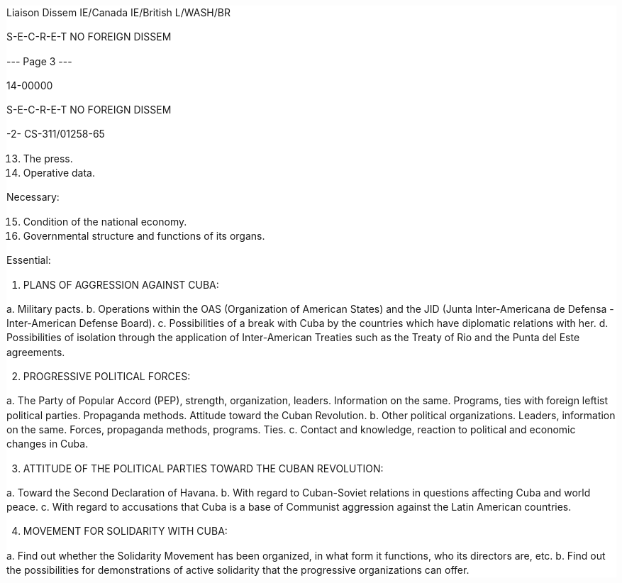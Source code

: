 Liaison Dissem
IE/Canada
IE/British
L/WASH/BR

S-E-C-R-E-T
NO FOREIGN DISSEM

--- Page 3 ---

14-00000

S-E-C-R-E-T
NO FOREIGN DISSEM

-2- CS-311/01258-65

13. The press.
14. Operative data.

Necessary:

15. Condition of the national economy.
16. Governmental structure and functions of its organs.

Essential:

1. PLANS OF AGGRESSION AGAINST CUBA:

a. Military pacts.
b. Operations within the OAS (Organization of American States) and the JID (Junta Inter-Americana de Defensa - Inter-American Defense Board).
c. Possibilities of a break with Cuba by the countries which have diplomatic relations with her.
d. Possibilities of isolation through the application of Inter-American Treaties such as the Treaty of Rio and the Punta del Este agreements.

2. PROGRESSIVE POLITICAL FORCES:

a. The Party of Popular Accord (PEP), strength, organization, leaders. Information on the same. Programs, ties with foreign leftist political parties. Propaganda methods. Attitude toward the Cuban Revolution.
b. Other political organizations. Leaders, information on the same. Forces, propaganda methods, programs. Ties.
c. Contact and knowledge, reaction to political and economic changes in Cuba.

3. ATTITUDE OF THE POLITICAL PARTIES TOWARD THE CUBAN REVOLUTION:

a. Toward the Second Declaration of Havana.
b. With regard to Cuban-Soviet relations in questions affecting Cuba and world peace.
c. With regard to accusations that Cuba is a base of Communist aggression against the Latin American countries.

4. MOVEMENT FOR SOLIDARITY WITH CUBA:

a. Find out whether the Solidarity Movement has been organized, in what form it functions, who its directors are, etc.
b. Find out the possibilities for demonstrations of active solidarity that the progressive organizations can offer.
